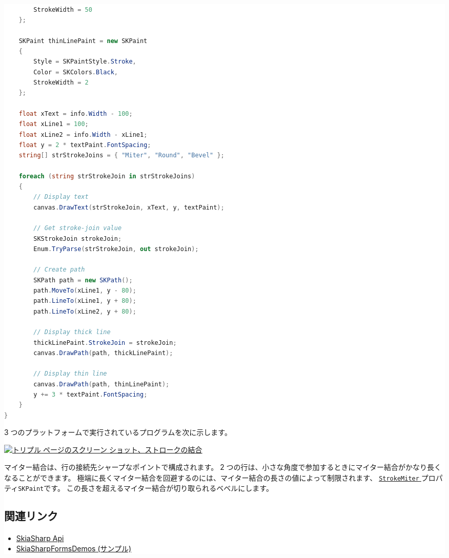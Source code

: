 ```csharp
        StrokeWidth = 50
    };

    SKPaint thinLinePaint = new SKPaint
    {
        Style = SKPaintStyle.Stroke,
        Color = SKColors.Black,
        StrokeWidth = 2
    };

    float xText = info.Width - 100;
    float xLine1 = 100;
    float xLine2 = info.Width - xLine1;
    float y = 2 * textPaint.FontSpacing;
    string[] strStrokeJoins = { "Miter", "Round", "Bevel" };

    foreach (string strStrokeJoin in strStrokeJoins)
    {
        // Display text
        canvas.DrawText(strStrokeJoin, xText, y, textPaint);

        // Get stroke-join value
        SKStrokeJoin strokeJoin;
        Enum.TryParse(strStrokeJoin, out strokeJoin);

        // Create path
        SKPath path = new SKPath();
        path.MoveTo(xLine1, y - 80);
        path.LineTo(xLine1, y + 80);
        path.LineTo(xLine2, y + 80);

        // Display thick line
        thickLinePaint.StrokeJoin = strokeJoin;
        canvas.DrawPath(path, thickLinePaint);

        // Display thin line
        canvas.DrawPath(path, thinLinePaint);
        y += 3 * textPaint.FontSpacing;
    }
}
```

3 つのプラットフォームで実行されているプログラムを次に示します。

[![](paths-images/strokejoins-small.png "トリプル ページのスクリーン ショット、ストロークの結合")](paths-images/strokejoins-large.png#lightbox "トリプル ページのスクリーン ショット、ストロークの結合")

マイター結合は、行の接続先シャープなポイントで構成されます。 2 つの行は、小さな角度で参加するときにマイター結合がかなり長くなることができます。 極端に長くマイター結合を回避するのには、マイター結合の長さの値によって制限されます、 [ `StrokeMiter` ](https://developer.xamarin.com/api/property/SkiaSharp.SKPaint.StrokeMiter/)プロパティ`SKPaint`です。 この長さを超えるマイター結合が切り取られるベベルにします。


## <a name="related-links"></a>関連リンク

- [SkiaSharp Api](https://developer.xamarin.com/api/root/SkiaSharp/)
- [SkiaSharpFormsDemos (サンプル)](https://developer.xamarin.com/samples/xamarin-forms/SkiaSharpForms/Demos/)
